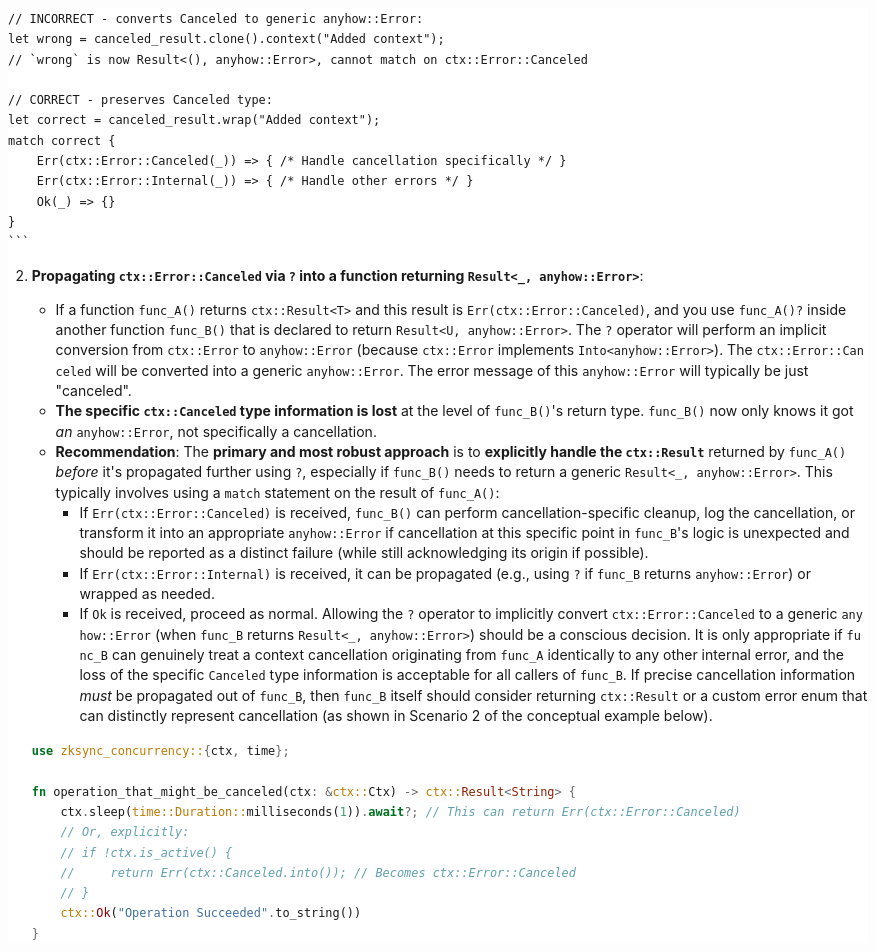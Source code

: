     // INCORRECT - converts Canceled to generic anyhow::Error:
    let wrong = canceled_result.clone().context("Added context");
    // `wrong` is now Result<(), anyhow::Error>, cannot match on ctx::Error::Canceled

    // CORRECT - preserves Canceled type:
    let correct = canceled_result.wrap("Added context");
    match correct {
        Err(ctx::Error::Canceled(_)) => { /* Handle cancellation specifically */ }
        Err(ctx::Error::Internal(_)) => { /* Handle other errors */ }
        Ok(_) => {}
    }
    ```

2.  **Propagating `ctx::Error::Canceled` via `?` into a function returning `Result<_, anyhow::Error>`**:
    - If a function `func_A()` returns `ctx::Result<T>` and this result is `Err(ctx::Error::Canceled)`, and you use `func_A()?` inside another function `func_B()` that is declared to return `Result<U, anyhow::Error>`. The `?` operator will perform an implicit conversion from `ctx::Error` to `anyhow::Error` (because `ctx::Error` implements `Into<anyhow::Error>`). The `ctx::Error::Canceled` will be converted into a generic `anyhow::Error`. The error message of this `anyhow::Error` will typically be just "canceled".
    - **The specific `ctx::Canceled` type information is lost** at the level of `func_B()`'s return type. `func_B()` now only knows it got *an* `anyhow::Error`, not specifically a cancellation.
    - **Recommendation**: The **primary and most robust approach** is to **explicitly handle the `ctx::Result`** returned by `func_A()` *before* it's propagated further using `?`, especially if `func_B()` needs to return a generic `Result<_, anyhow::Error>`. This typically involves using a `match` statement on the result of `func_A()`:
        - If `Err(ctx::Error::Canceled)` is received, `func_B()` can perform cancellation-specific cleanup, log the cancellation, or transform it into an appropriate `anyhow::Error` if cancellation at this specific point in `func_B`'s logic is unexpected and should be reported as a distinct failure (while still acknowledging its origin if possible).
        - If `Err(ctx::Error::Internal)` is received, it can be propagated (e.g., using `?` if `func_B` returns `anyhow::Error`) or wrapped as needed.
        - If `Ok` is received, proceed as normal.
      Allowing the `?` operator to implicitly convert `ctx::Error::Canceled` to a generic `anyhow::Error` (when `func_B` returns `Result<_, anyhow::Error>`) should be a conscious decision. It is only appropriate if `func_B` can genuinely treat a context cancellation originating from `func_A` identically to any other internal error, and the loss of the specific `Canceled` type information is acceptable for all callers of `func_B`. If precise cancellation information *must* be propagated out of `func_B`, then `func_B` itself should consider returning `ctx::Result` or a custom error enum that can distinctly represent cancellation (as shown in Scenario 2 of the conceptual example below).

    ```rust
    use zksync_concurrency::{ctx, time};

    fn operation_that_might_be_canceled(ctx: &ctx::Ctx) -> ctx::Result<String> {
        ctx.sleep(time::Duration::milliseconds(1)).await?; // This can return Err(ctx::Error::Canceled)
        // Or, explicitly:
        // if !ctx.is_active() {
        //     return Err(ctx::Canceled.into()); // Becomes ctx::Error::Canceled
        // }
        ctx::Ok("Operation Succeeded".to_string())
    }
